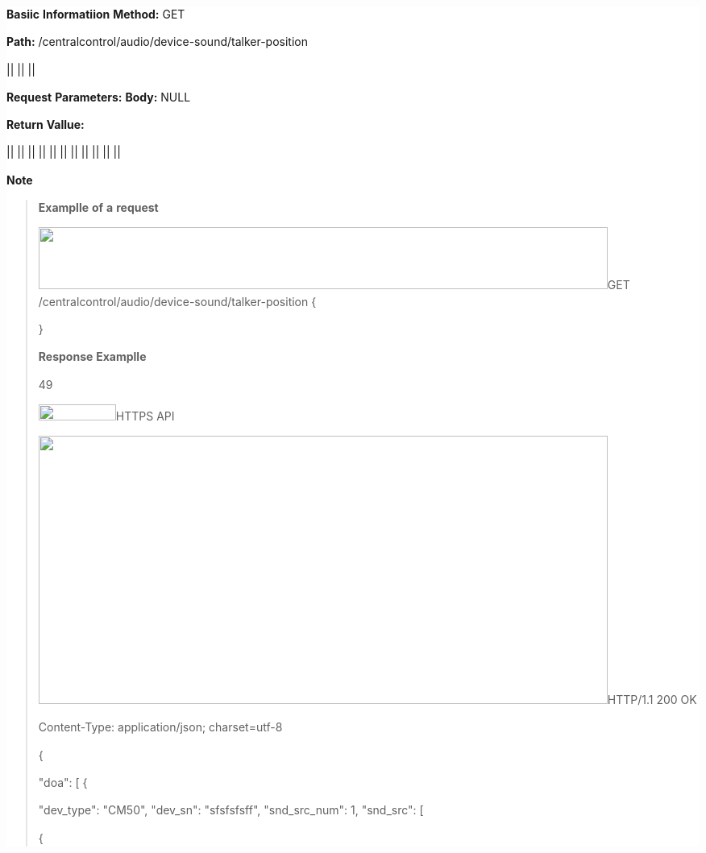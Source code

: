 **Basiic** **Informatiion** **Method:** GET

**Path:** /centralcontrol/audio/device-sound/talker-position

||
||
||

**Request** **Parameters:** **Body:** NULL

**Return** **Vallue:**

||
||
||
||
||
||
||
||
||
||
||

**Note**

> **Examplle** **of** **a** **request**
>
> <img src="./msbfs320.png"
> style="width:7.35417in;height:0.80208in" />GET
> /centralcontrol/audio/device-sound/talker-position {
>
> }
>
> **Response** **Examplle**
>
> 49
>
> <img src="./axrgn1eq.png"
> style="width:1.00028in;height:0.20839in" />HTTPS API
>
> <img src="./idzubhl5.png"
> style="width:7.35417in;height:3.46875in" />HTTP/1.1 200 OK
>
> Content-Type: application/json; charset=utf-8
>
> {
>
> "doa": \[ {
>
> "dev_type": "CM50", "dev_sn": "sfsfsfsff", "snd_src_num": 1,
> "snd_src": \[
>
> {
>